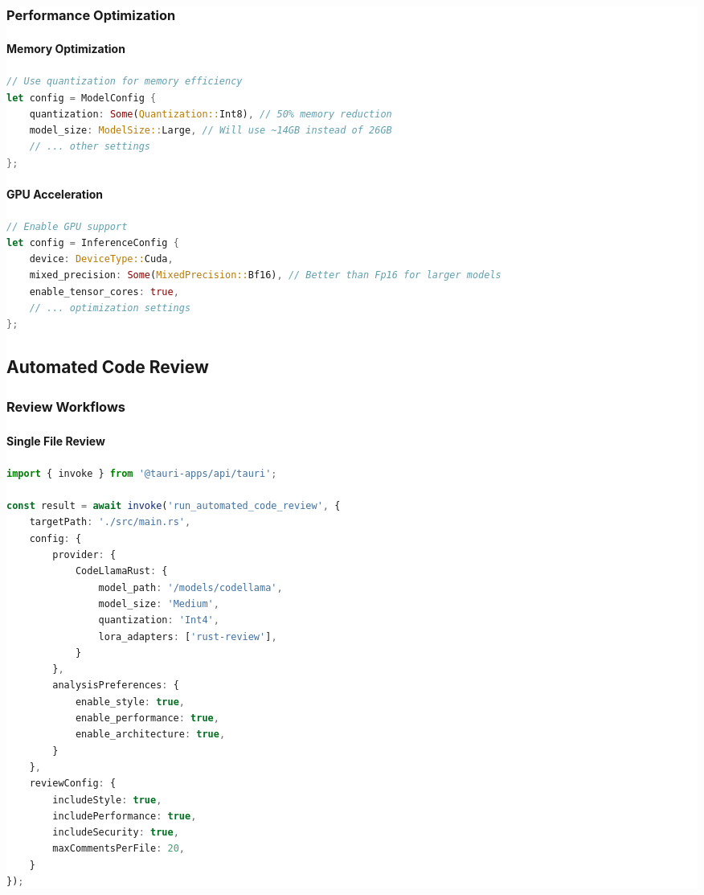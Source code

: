 ### Performance Optimization

#### Memory Optimization

```rust
// Use quantization for memory efficiency
let config = ModelConfig {
    quantization: Some(Quantization::Int8), // 50% memory reduction
    model_size: ModelSize::Large, // Will use ~14GB instead of 26GB
    // ... other settings
};
```

#### GPU Acceleration

```rust
// Enable GPU support
let config = InferenceConfig {
    device: DeviceType::Cuda,
    mixed_precision: Some(MixedPrecision::Bf16), // Better than Fp16 for larger models
    enable_tensor_cores: true,
    // ... optimization settings
};
```

## Automated Code Review

### Review Workflows

#### Single File Review

```typescript
import { invoke } from '@tauri-apps/api/tauri';

const result = await invoke('run_automated_code_review', {
    targetPath: './src/main.rs',
    config: {
        provider: {
            CodeLlamaRust: {
                model_path: '/models/codellama',
                model_size: 'Medium',
                quantization: 'Int4',
                lora_adapters: ['rust-review'],
            }
        },
        analysisPreferences: {
            enable_style: true,
            enable_performance: true,
            enable_architecture: true,
        }
    },
    reviewConfig: {
        includeStyle: true,
        includePerformance: true,
        includeSecurity: true,
        maxCommentsPerFile: 20,
    }
});
```
